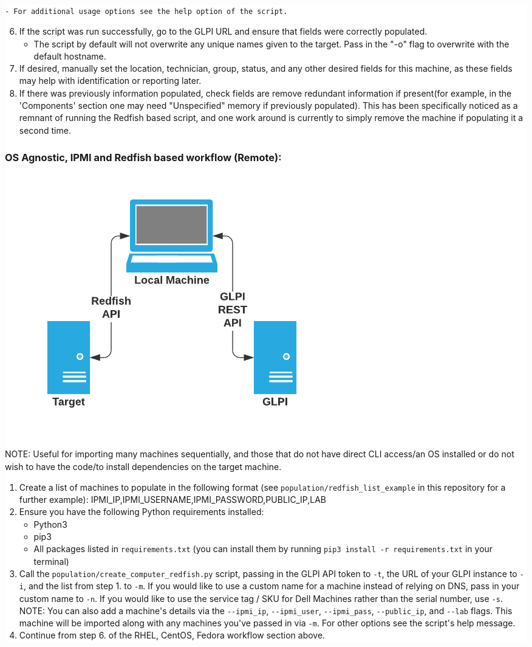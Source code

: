 ```
```
    - For additional usage options see the help option of the script.
6. If the script was run successfully, go to the GLPI URL and ensure that fields were correctly populated.
    - The script by default will not overwrite any unique names given to the target. Pass in the "-o" flag to overwrite with the default hostname.
7. If desired, manually set the location, technician, group, status, and any other desired fields for this machine, as these fields may help with identification or reporting later.
8. If there was previously information populated, check fields are remove redundant information if present(for example, in the 'Components' section one may need "Unspecified" memory if previously populated). This has been specifically noticed as a remnant of running the Redfish based script, and one work around is currently to simply remove the machine if populating it a second time.

### OS Agnostic, IPMI and Redfish based workflow (Remote):
![alt text](/docs/images/GLPI-Remote-REST.png)

NOTE: Useful for importing many machines sequentially, and those that do not have direct CLI access/an OS installed or do not wish to have the code/to install dependencies on the target machine.
1. Create a list of machines to populate in the following format (see `population/redfish_list_example` in this repository for a further example):
    IPMI_IP,IPMI_USERNAME,IPMI_PASSWORD,PUBLIC_IP,LAB
2. Ensure you have the following Python requirements installed:
    - Python3
    - pip3
    - All packages listed in `requirements.txt` (you can install them by running `pip3 install -r requirements.txt` in your terminal)
3. Call the `population/create_computer_redfish.py` script, passing in the GLPI API token to `-t`, the URL of your GLPI instance to `-i`, and the list from step 1. to `-m`. If you would like to use a custom name for a machine instead of relying on DNS, pass in your custom name to `-n`. If you would like to use the service tag / SKU for Dell Machines rather than the serial number, use `-s`. NOTE: You can also add a machine's details via the `--ipmi_ip`, `--ipmi_user`, `--ipmi_pass`, `--public_ip`, and `--lab` flags. This machine will be imported along with any machines you've passed in via `-m`. For other options see the script's help message.
4. Continue from step 6. of the RHEL, CentOS, Fedora workflow section above.
